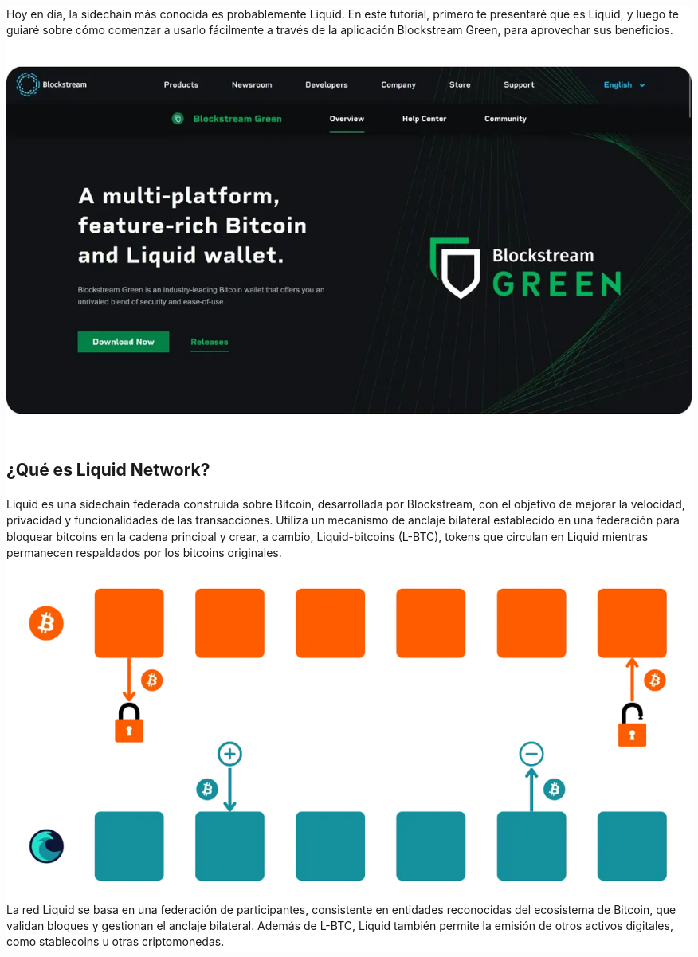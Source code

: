 Hoy en día, la sidechain más conocida es probablemente Liquid. En este tutorial, primero te presentaré qué es Liquid, y luego te guiaré sobre cómo comenzar a usarlo fácilmente a través de la aplicación Blockstream Green, para aprovechar sus beneficios.

![LIQUID GREEN](assets/fr/01.webp)

## ¿Qué es Liquid Network?

Liquid es una sidechain federada construida sobre Bitcoin, desarrollada por Blockstream, con el objetivo de mejorar la velocidad, privacidad y funcionalidades de las transacciones. Utiliza un mecanismo de anclaje bilateral establecido en una federación para bloquear bitcoins en la cadena principal y crear, a cambio, Liquid-bitcoins (L-BTC), tokens que circulan en Liquid mientras permanecen respaldados por los bitcoins originales.

![LIQUID GREEN](assets/fr/02.webp)
La red Liquid se basa en una federación de participantes, consistente en entidades reconocidas del ecosistema de Bitcoin, que validan bloques y gestionan el anclaje bilateral. Además de L-BTC, Liquid también permite la emisión de otros activos digitales, como stablecoins u otras criptomonedas.